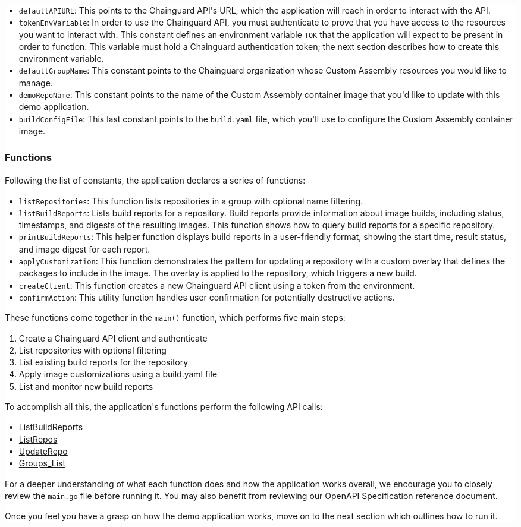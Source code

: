 * `defaultAPIURL`: This points to the Chainguard API's URL, which the application will reach in order to interact with the API.
* `tokenEnvVariable`: In order to use the Chainguard API, you must authenticate to prove that you have access to the resources you want to interact with. This constant defines an environment variable `TOK` that the application will expect to be present in order to function. This variable must hold a Chainguard authentication token; the next section describes how to create this environment variable. 
* `defaultGroupName`: This constant points to the Chainguard organization whose Custom Assembly resources you would like to manage.
* `demoRepoName`: This constant points to the name of the Custom Assembly container image that you'd like to update with this demo application.
* `buildConfigFile`: This last constant points to the `build.yaml` file, which you'll use to configure the Custom Assembly container image.

### Functions

Following the list of constants, the application declares a series of functions:

* `listRepositories`: This function lists repositories in a group with optional name filtering.
* `listBuildReports`: Lists build reports for a repository. Build reports provide information about image builds, including status, timestamps, and digests of the resulting images. This function shows how to query build reports for a specific repository.
* `printBuildReports`: This helper function displays build reports in a user-friendly format, showing the start time, result status, and image digest for each report.
* `applyCustomization`: This function demonstrates the pattern for updating a repository with a custom overlay that defines the packages to include in the image. The overlay is applied to the repository, which triggers a new build.
* `createClient`: This function creates a new Chainguard API client using a token from the environment.
* `confirmAction`: This utility function handles user confirmation for potentially destructive actions.

These functions come together in the `main()` function, which performs five main steps:

1. Create a Chainguard API client and authenticate
2. List repositories with optional filtering
3. List existing build reports for the repository
4. Apply image customizations using a build.yaml file
5. List and monitor new build reports

To accomplish all this, the application's functions perform the following API calls:

* [ListBuildReports](/chainguard/administration/api/#/operations/Registry_ListBuildReports)
* [ListRepos](/chainguard/administration/api/#/operations/Registry_ListRepos)
* [UpdateRepo](/chainguard/administration/api/#/operations/Registry_UpdateRepo)
* [Groups_List](/chainguard/administration/api/#/operations/Groups_List)

For a deeper understanding of what each function does and how the application works overall, we encourage you to closely review the `main.go` file before running it. You may also benefit from reviewing our [OpenAPI Specification reference document](/chainguard/administration/api/). 

Once you feel you have a grasp on how the demo application works, move on to the next section which outlines how to run it.

